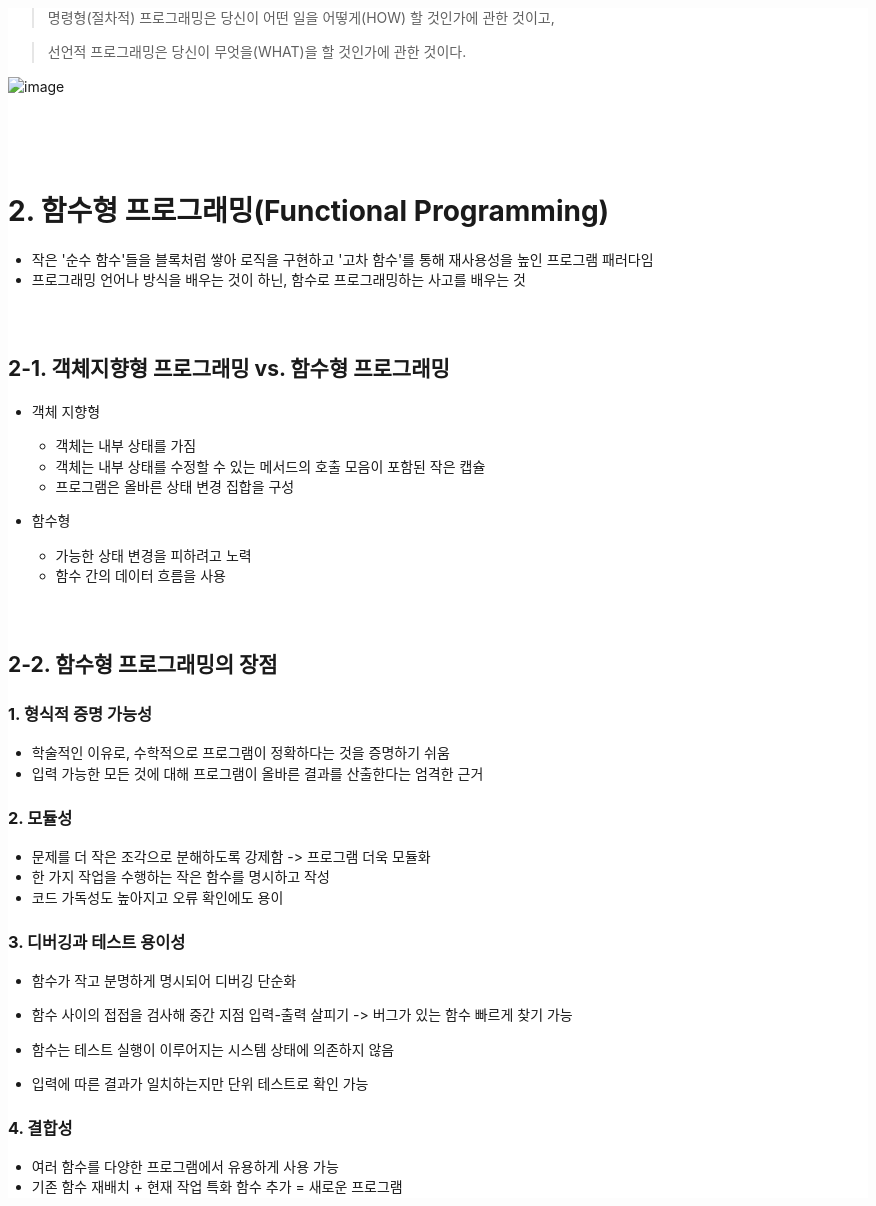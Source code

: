 > 명령형(절차적) 프로그래밍은 당신이 어떤 일을 어떻게(HOW) 할 것인가에 관한 것이고,

> 선언적 프로그래밍은 당신이 무엇을(WHAT)을 할 것인가에 관한 것이다.

![image](https://user-images.githubusercontent.com/89024993/191302505-e079d110-43ef-4c97-9020-fa0a92251367.png)


<br>
<br>

# 2. 함수형 프로그래밍(Functional Programming)

 - 작은 '순수 함수'들을 블록처럼 쌓아 로직을 구현하고 '고차 함수'를 통해 재사용성을 높인 프로그램 패러다임
 - 프로그래밍 언어나 방식을 배우는 것이 하닌, 함수로 프로그래밍하는 사고를 배우는 것

<br>

## 2-1. 객체지향형 프로그래밍 vs. 함수형 프로그래밍

- 객체 지향형
  - 객체는 내부 상태를 가짐
  - 객체는 내부 상태를 수정할 수 있는 메서드의 호출 모음이 포함된 작은 캡슐
  - 프로그램은 올바른 상태 변경 집합을 구성

- 함수형
  - 가능한 상태 변경을 피하려고 노력
  - 함수 간의 데이터 흐름을 사용

<br>

## 2-2. 함수형 프로그래밍의 장점

### 1. 형식적 증명 가능성
- 학술적인 이유로, 수학적으로 프로그램이 정확하다는 것을 증명하기 쉬움
- 입력 가능한 모든 것에 대해 프로그램이 올바른 결과를 산출한다는 엄격한 근거

### 2. 모듈성
- 문제를 더 작은 조각으로 분해하도록 강제함 -> 프로그램 더욱 모듈화
- 한 가지 작업을 수행하는 작은 함수를 명시하고 작성
- 코드 가독성도 높아지고 오류 확인에도 용이

### 3. 디버깅과 테스트 용이성
- 함수가 작고 분명하게 명시되어 디버깅 단순화
- 함수 사이의 접접을 검사해 중간 지점 입력-출력 살피기 -> 버그가 있는 함수 빠르게 찾기 가능

- 함수는 테스트 실행이 이루어지는 시스템 상태에 의존하지 않음
- 입력에 따른 결과가 일치하는지만 단위 테스트로 확인 가능

### 4. 결합성
- 여러 함수를 다양한 프로그램에서 유용하게 사용 가능
- 기존 함수 재배치 + 현재 작업 특화 함수 추가 = 새로운 프로그램

